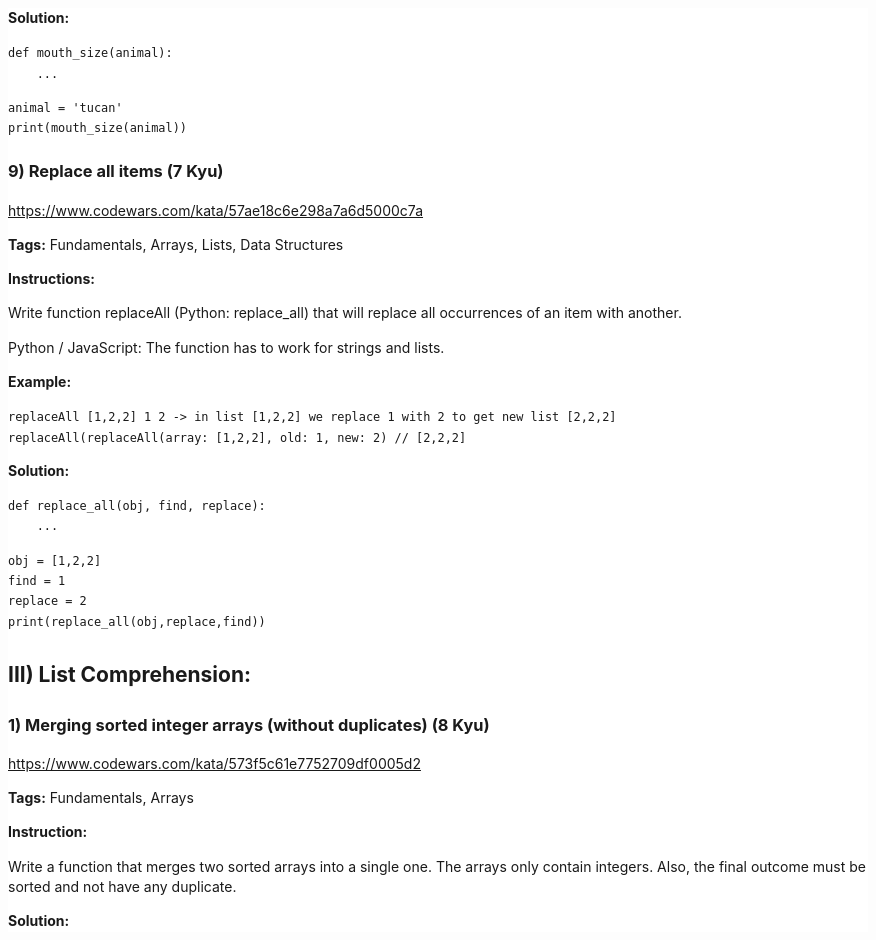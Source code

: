 **Solution:**

```{code-cell} ipython3
def mouth_size(animal): 
    ...
```

```{code-cell} ipython3
animal = 'tucan'
print(mouth_size(animal))
```

### 9) Replace all items (7 Kyu)

<https://www.codewars.com/kata/57ae18c6e298a7a6d5000c7a>

**Tags:** Fundamentals, Arrays, Lists, Data Structures

**Instructions:**

Write function replaceAll (Python: replace_all) that will replace all occurrences of an item with another.

Python / JavaScript: The function has to work for strings and lists.

**Example:**

	replaceAll [1,2,2] 1 2 -> in list [1,2,2] we replace 1 with 2 to get new list [2,2,2]
	replaceAll(replaceAll(array: [1,2,2], old: 1, new: 2) // [2,2,2]

**Solution:**

```{code-cell} ipython3
def replace_all(obj, find, replace):
    ...
```

```{code-cell} ipython3
obj = [1,2,2]
find = 1
replace = 2
print(replace_all(obj,replace,find))
```

## III) List Comprehension:

### 1) Merging sorted integer arrays (without duplicates) (8 Kyu)

<https://www.codewars.com/kata/573f5c61e7752709df0005d2>

**Tags:** Fundamentals, Arrays

**Instruction:**

Write a function that merges two sorted arrays into a single one. The arrays only contain integers.
Also, the final outcome must be sorted and not have any duplicate.

**Solution:**
